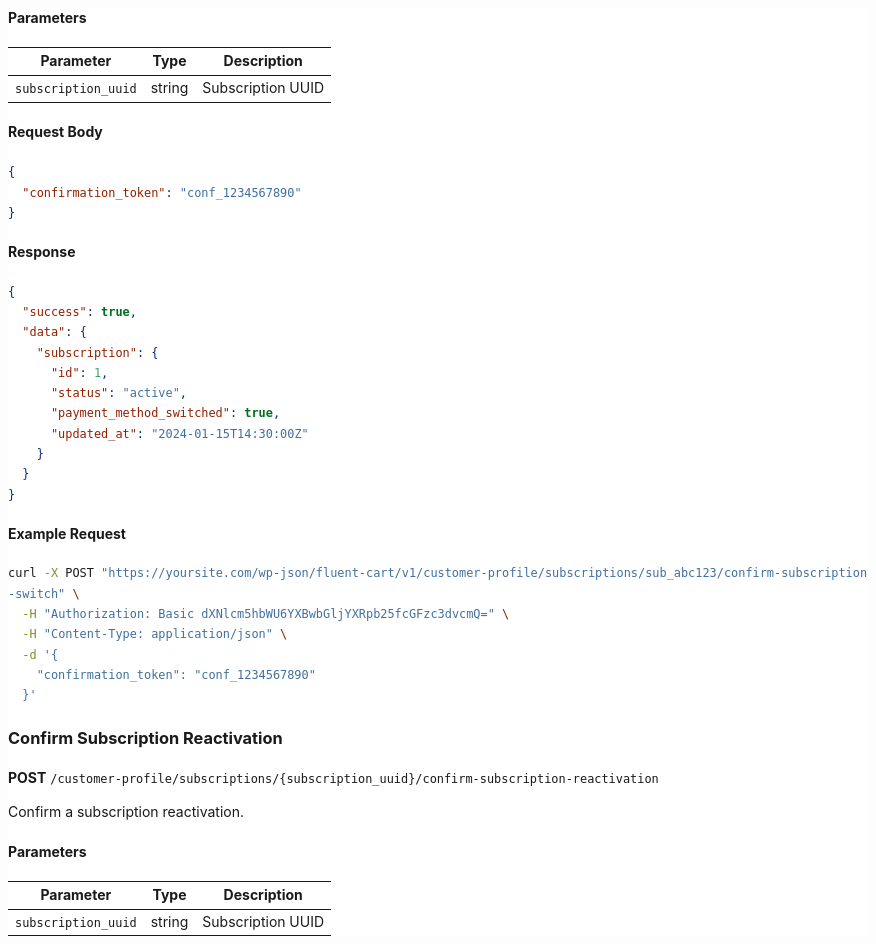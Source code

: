 #### Parameters

| Parameter | Type | Description |
|-----------|------|-------------|
| `subscription_uuid` | string | Subscription UUID |

#### Request Body

```json
{
  "confirmation_token": "conf_1234567890"
}
```

#### Response

```json
{
  "success": true,
  "data": {
    "subscription": {
      "id": 1,
      "status": "active",
      "payment_method_switched": true,
      "updated_at": "2024-01-15T14:30:00Z"
    }
  }
}
```

#### Example Request

```bash
curl -X POST "https://yoursite.com/wp-json/fluent-cart/v1/customer-profile/subscriptions/sub_abc123/confirm-subscription-switch" \
  -H "Authorization: Basic dXNlcm5hbWU6YXBwbGljYXRpb25fcGFzc3dvcmQ=" \
  -H "Content-Type: application/json" \
  -d '{
    "confirmation_token": "conf_1234567890"
  }'
```

### Confirm Subscription Reactivation

**POST** `/customer-profile/subscriptions/{subscription_uuid}/confirm-subscription-reactivation`

Confirm a subscription reactivation.

#### Parameters

| Parameter | Type | Description |
|-----------|------|-------------|
| `subscription_uuid` | string | Subscription UUID |
